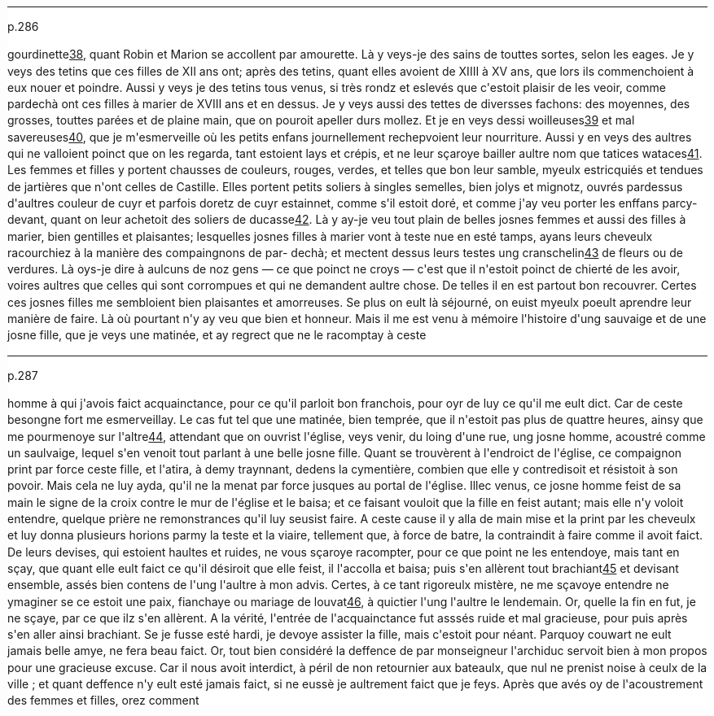 
---

p.286



 gourdinette[38](javascript:footNote('F500000-001/note038.html')), quant Robin et Marion se accollent par amourette. Là y veys-je des sains de touttes sortes, selon les eages. Je y veys des tetins que ces filles de XII ans ont; après des tetins, quant elles avoient de XIIII à XV ans, que lors ils commenchoient à eux nouer et poindre. Aussi y veys je des tetins tous venus, si très rondz et eslevés que c'estoit plaisir de les veoir, comme pardechà ont ces filles à marier de XVIII ans et en dessus. Je y veys aussi des tettes de diversses fachons: des moyennes, des grosses, touttes parées et de plaine main, que on pouroit apeller durs mollez. Et je en veys dessi woilleuses[39](javascript:footNote('F500000-001/note039.html')) et mal savereuses[40](javascript:footNote('F500000-001/note040.html')), que je m'esmerveille où les petits enfans journellement rechepvoient leur nourriture. Aussi y en veys des aultres qui ne valloient poinct que on les regarda, tant estoient lays et crépis, et ne leur sçaroye bailler aultre nom que tatices wataces[41](javascript:footNote('F500000-001/note041.html')). Les femmes et filles y portent chausses de couleurs, rouges, verdes, et telles que bon leur samble, myeulx estricquiés et tendues de jartières que n'ont celles de Castille. Elles portent petits soliers à singles semelles, bien jolys et mignotz, ouvrés pardessus d'aultres couleur de cuyr et parfois doretz de cuyr estainnet, comme s'il estoit doré, et comme j'ay veu porter les enffans parcy-devant, quant on leur achetoit des soliers de ducasse[42](javascript:footNote('F500000-001/note042.html')). Là y ay-je veu tout plain de belles josnes femmes et aussi des filles à marier, bien gentilles et plaisantes; lesquelles josnes filles à marier vont à teste nue en esté tamps, ayans leurs cheveulx racourchiez à la manière des compaingnons de par- dechà; et mectent dessus leurs testes ung cranschelin[43](javascript:footNote('F500000-001/note043.html')) de fleurs ou de verdures. Là oys-je dire à aulcuns de noz gens — ce que poinct ne croys — c'est que il n'estoit poinct de chierté de les avoir, voires aultres que celles qui sont corrompues et qui ne demandent aultre chose. De telles il en est partout bon recouvrer. Certes ces josnes filles me sembloient bien plaisantes et amorreuses. Se plus on eult là séjourné, on euist myeulx poeult aprendre leur manière de faire. Là où pourtant n'y ay veu que bien et honneur. Mais il me est venu à mémoire l'histoire d'ung sauvaige et de une josne fille, que je veys une matinée, et ay regrect que ne le racomptay à ceste 


---

p.287



 homme à qui j'avois faict acquainctance, pour ce qu'il parloit bon franchois, pour oyr de luy ce qu'il me eult dict. Car de ceste besongne fort me esmerveillay. Le cas fut tel que une matinée, bien temprée, que il n'estoit pas plus de quattre heures, ainsy que me pourmenoye sur l'altre[44](javascript:footNote('F500000-001/note044.html')), attendant que on ouvrist l'église, veys venir, du loing d'une rue, ung josne homme, acoustré comme un saulvaige, lequel s'en venoit tout parlant à une belle josne fille. Quant se trouvèrent à l'endroict de l'église, ce compaignon print par force ceste fille, et l'atira, à demy traynnant, dedens la cymentière, combien que elle y contredisoit et résistoit à son povoir. Mais cela ne luy ayda, qu'il ne la menat par force jusques au portal de l'église. Illec venus, ce josne homme feist de sa main le signe de la croix contre le mur de l'église et le baisa; et ce faisant vouloit que la fille en feist autant; mais elle n'y voloit entendre, quelque prière ne remonstrances qu'il luy seusist faire. A ceste cause il y alla de main mise et la print par les cheveulx et luy donna plusieurs horions parmy la teste et la viaire, tellement que, à force de batre, la contraindit à faire comme il avoit faict. De leurs devises, qui estoient haultes et ruides, ne vous sçaroye racompter, pour ce que point ne les entendoye, mais tant en sçay, que quant elle eult faict ce qu'il désiroit que elle feist, il l'accolla et baisa; puis s'en allèrent tout brachiant[45](javascript:footNote('F500000-001/note045.html')) et devisant ensemble, assés bien contens de l'ung l'aultre à mon advis. Certes, à ce tant rigoreulx mistère, ne me sçavoye entendre ne ymaginer se ce estoit une paix, fianchaye ou mariage de louvat[46](javascript:footNote('F500000-001/note046.html')), à quictier l'ung l'aultre le lendemain. Or, quelle la fin en fut, je ne sçaye, par ce que ilz s'en allèrent. A la vérité, l'entrée de l'acquainctance fut asssés ruide et mal gracieuse, pour puis après s'en aller ainsi brachiant. Se je fusse esté hardi, je devoye assister la fille, mais c'estoit pour néant. Parquoy couwart ne eult jamais belle amye, ne fera beau faict. Or, tout bien considéré la deffence de par monseigneur l'archiduc servoit bien à mon propos pour une gracieuse excuse. Car il nous avoit interdict, à péril de non retournier aux bateaulx, que nul ne prenist noise à ceulx de la ville ; et quant deffence n'y eult esté jamais faict, si ne eussè je aultrement faict que je feys. Après que avés oy de l'acoustrement des femmes et filles, orez comment 
